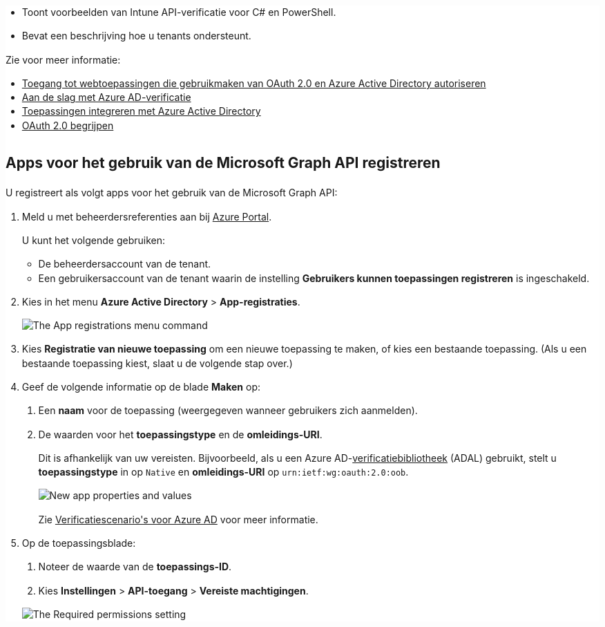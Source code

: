 - Toont voorbeelden van Intune API-verificatie voor C# en PowerShell.

- Bevat een beschrijving hoe u tenants ondersteunt.

Zie voor meer informatie:

- [Toegang tot webtoepassingen die gebruikmaken van OAuth 2.0 en Azure Active Directory autoriseren](https://docs.microsoft.com/azure/active-directory/develop/active-directory-protocols-oauth-code)
- [Aan de slag met Azure AD-verificatie](https://www.visualstudio.com/docs/integrate/get-started/auth/oauth)
- [Toepassingen integreren met Azure Active Directory](https://docs.microsoft.com/azure/active-directory/develop/active-directory-integrating-applications)
- [OAuth 2.0 begrijpen](https://oauth.net/2/)

## <a name="register-apps-to-use-the-microsoft-graph-api"></a>Apps voor het gebruik van de Microsoft Graph API registreren

U registreert als volgt apps voor het gebruik van de Microsoft Graph API:

1.  Meld u met beheerdersreferenties aan bij [Azure Portal](https://portal.azure.com).

    U kunt het volgende gebruiken:
    - De beheerdersaccount van de tenant.
    - Een gebruikersaccount van de tenant waarin de instelling **Gebruikers kunnen toepassingen registreren** is ingeschakeld.

2.  Kies in het menu **Azure Active Directory** &gt; **App-registraties**.

    <img src="./media/azure-ad-app-reg.png" width="157" height="170" alt="The App registrations menu command" />

3.  Kies **Registratie van nieuwe toepassing** om een nieuwe toepassing te maken, of kies een bestaande toepassing.  (Als u een bestaande toepassing kiest, slaat u de volgende stap over.)

4.  Geef de volgende informatie op de blade **Maken** op:

    1.  Een **naam** voor de toepassing (weergegeven wanneer gebruikers zich aanmelden).

    2.  De waarden voor het **toepassingstype** en de **omleidings-URI**.

        Dit is afhankelijk van uw vereisten. Bijvoorbeeld, als u een Azure AD-[verificatiebibliotheek](https://docs.microsoft.com/azure/active-directory/develop/active-directory-authentication-libraries) (ADAL) gebruikt, stelt u **toepassingstype** in op `Native` en **omleidings-URI** op `urn:ietf:wg:oauth:2.0:oob`.

        <img src="media/azure-ad-app-new.png" width="209" height="140" alt="New app properties and values" />

        Zie [Verificatiescenario's voor Azure AD](https://docs.microsoft.com/azure/active-directory/develop/active-directory-authentication-scenarios) voor meer informatie.

5.  Op de toepassingsblade:

    1.  Noteer de waarde van de **toepassings-ID**.

    2.  Kies **Instellingen** &gt; **API-toegang** &gt; **Vereiste machtigingen**.

    <img src="media/azure-ad-req-perm.png" width="483" height="186" alt="The Required permissions setting" />
